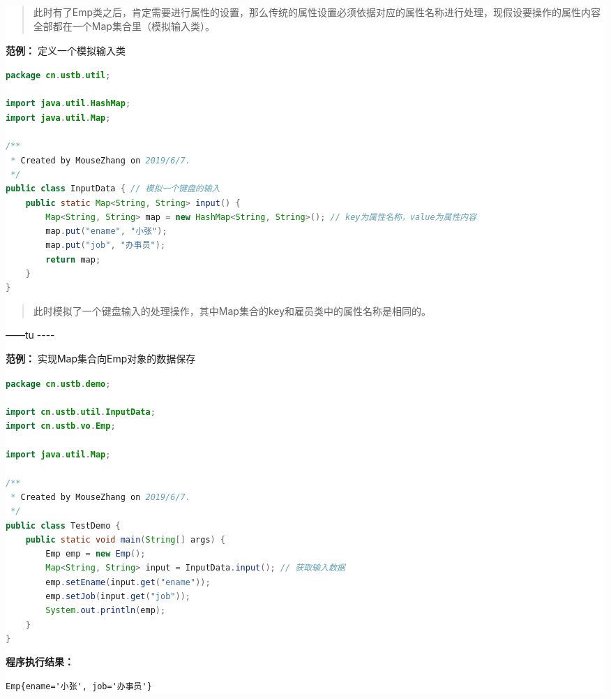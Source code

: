 > 此时有了Emp类之后，肯定需要进行属性的设置，那么传统的属性设置必须依据对应的属性名称进行处理，现假设要操作的属性内容全部都在一个Map集合里（模拟输入类）。

**范例：** 定义一个模拟输入类

```java
package cn.ustb.util;

import java.util.HashMap;
import java.util.Map;

/**
 * Created by MouseZhang on 2019/6/7.
 */
public class InputData { // 模拟一个键盘的输入
    public static Map<String, String> input() {
        Map<String, String> map = new HashMap<String, String>(); // key为属性名称，value为属性内容
        map.put("ename", "小张");
        map.put("job", "办事员");
        return map;
    }
}
```

> 此时模拟了一个键盘输入的处理操作，其中Map集合的key和雇员类中的属性名称是相同的。

——tu ----

**范例：** 实现Map集合向Emp对象的数据保存

```java
package cn.ustb.demo;

import cn.ustb.util.InputData;
import cn.ustb.vo.Emp;

import java.util.Map;

/**
 * Created by MouseZhang on 2019/6/7.
 */
public class TestDemo {
    public static void main(String[] args) {
        Emp emp = new Emp();
        Map<String, String> input = InputData.input(); // 获取输入数据
        emp.setEname(input.get("ename"));
        emp.setJob(input.get("job"));
        System.out.println(emp);
    }
}
```

**程序执行结果：**

```
Emp{ename='小张', job='办事员'}
```
